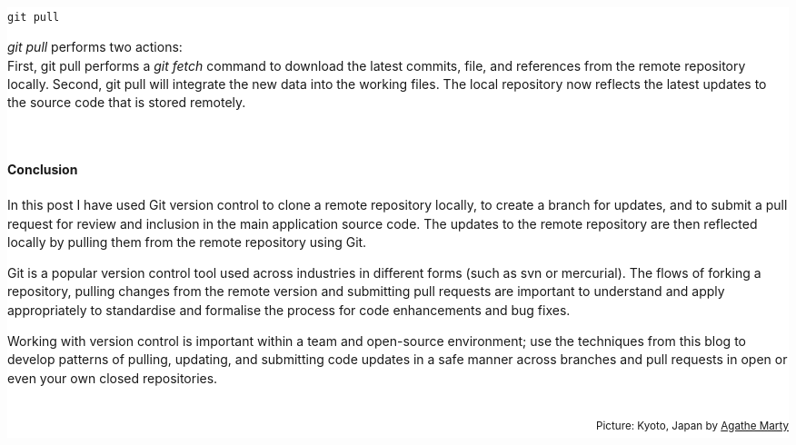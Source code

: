 ```
git pull
```

<i>git pull</i> performs two actions:<br>
First, git pull performs a <i>git fetch</i> command to download the latest commits, file, and references from the remote repository locally.
Second, git pull will integrate the new data into the working files. The local repository now reflects the latest updates to the source code that is stored remotely.
</p>
<br>
<h4>Conclusion</h4>
<p>
In this post I have used Git version control to clone a remote repository locally, to create a branch for updates, and to submit a pull request for review and inclusion in the main application source code. The updates to the remote repository are then reflected locally by pulling them from the remote repository using Git.
</p>
<p>
Git is a popular version control tool used across industries in different forms (such as svn or mercurial). The flows of forking a repository, pulling changes from the remote version and submitting pull requests are important to understand and apply appropriately to standardise and formalise the process for code enhancements and bug fixes.
</p>
<p>
Working with version control is important within a team and open-source environment; use the techniques from this blog to develop patterns of pulling, updating, and submitting code updates in a safe manner across branches and pull requests in open or even your own closed repositories.
</p>

<br>
<small style="float: right;" >Picture: Kyoto, Japan by <a target="_blank" href="https://unsplash.com/@agathemarty">Agathe Marty</small></a><br>